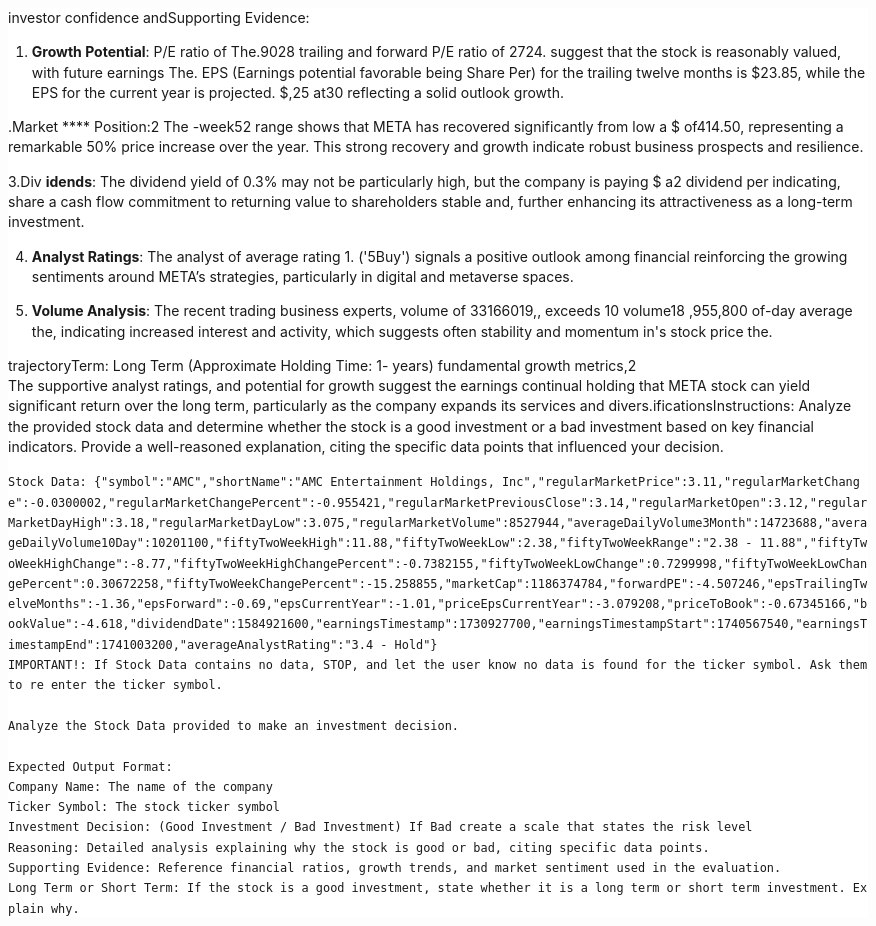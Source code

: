  investor confidence andSupporting Evidence:
1. **Growth Potential**: P/E ratio of  The.9028 trailing and forward P/E ratio of 2724. suggest that the stock is reasonably valued, with future earnings The. EPS (Earnings potential favorable being Share Per) for the trailing twelve months is $23.85, while the EPS for the current year is projected. $,25 at30 reflecting a solid outlook growth.

.Market **** Position:2 The -week52 range shows that META has recovered significantly from low a $ of414.50, representing a remarkable 50% price increase over the year. This strong recovery and growth indicate robust business prospects and resilience.

3.Div **idends**: The dividend yield of 0.3% may not be particularly high, but the company is paying $ a2 dividend per indicating, share a cash flow commitment to returning value to shareholders stable and, further enhancing its attractiveness as a long-term investment.

4. **Analyst Ratings**: The analyst of average rating 1. ('5Buy') signals a positive outlook among financial reinforcing the growing sentiments around META’s strategies, particularly in digital and metaverse spaces.

5. **Volume Analysis**: The recent trading business experts, volume of 33166019,, exceeds 10 volume18 ,955,800 of-day average the, indicating increased interest and activity, which suggests often stability and momentum in's stock price the.

 trajectoryTerm: Long Term (Approximate Holding Time: 1- years) fundamental growth metrics,2  
The supportive analyst ratings, and potential for growth suggest the earnings continual holding that META stock can yield significant return over the long term, particularly as the company expands its services and divers.ificationsInstructions:
    Analyze the provided stock data and determine whether the stock is a good investment or a bad investment based on key financial indicators. 
    Provide a well-reasoned explanation, citing the specific data points that influenced your decision.

    Stock Data: {"symbol":"AMC","shortName":"AMC Entertainment Holdings, Inc","regularMarketPrice":3.11,"regularMarketChange":-0.0300002,"regularMarketChangePercent":-0.955421,"regularMarketPreviousClose":3.14,"regularMarketOpen":3.12,"regularMarketDayHigh":3.18,"regularMarketDayLow":3.075,"regularMarketVolume":8527944,"averageDailyVolume3Month":14723688,"averageDailyVolume10Day":10201100,"fiftyTwoWeekHigh":11.88,"fiftyTwoWeekLow":2.38,"fiftyTwoWeekRange":"2.38 - 11.88","fiftyTwoWeekHighChange":-8.77,"fiftyTwoWeekHighChangePercent":-0.7382155,"fiftyTwoWeekLowChange":0.7299998,"fiftyTwoWeekLowChangePercent":0.30672258,"fiftyTwoWeekChangePercent":-15.258855,"marketCap":1186374784,"forwardPE":-4.507246,"epsTrailingTwelveMonths":-1.36,"epsForward":-0.69,"epsCurrentYear":-1.01,"priceEpsCurrentYear":-3.079208,"priceToBook":-0.67345166,"bookValue":-4.618,"dividendDate":1584921600,"earningsTimestamp":1730927700,"earningsTimestampStart":1740567540,"earningsTimestampEnd":1741003200,"averageAnalystRating":"3.4 - Hold"}
    IMPORTANT!: If Stock Data contains no data, STOP, and let the user know no data is found for the ticker symbol. Ask them to re enter the ticker symbol.

    Analyze the Stock Data provided to make an investment decision.

    Expected Output Format:
    Company Name: The name of the company
    Ticker Symbol: The stock ticker symbol
    Investment Decision: (Good Investment / Bad Investment) If Bad create a scale that states the risk level
    Reasoning: Detailed analysis explaining why the stock is good or bad, citing specific data points.
    Supporting Evidence: Reference financial ratios, growth trends, and market sentiment used in the evaluation.
    Long Term or Short Term: If the stock is a good investment, state whether it is a long term or short term investment. Explain why.
    